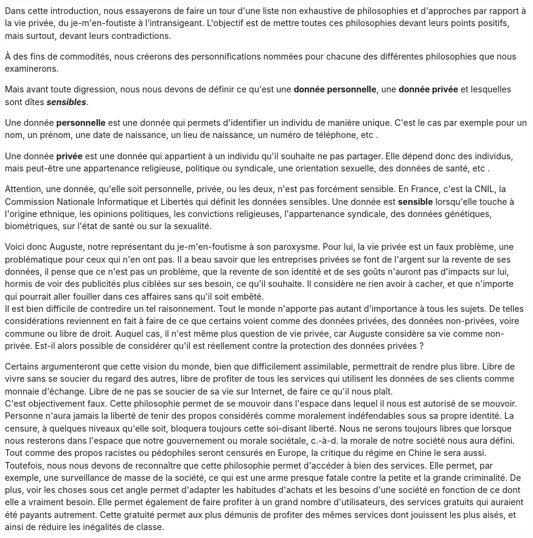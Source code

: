 Dans cette introduction, nous essayerons de faire un tour d'une liste non exhaustive de philosophies et d'approches par rapport à la vie privée, du je-m'en-foutiste à l’intransigeant.
L'objectif est de mettre toutes ces philosophies devant leurs points positifs, mais surtout, devant leurs contradictions.

À des fins de commodités, nous créerons des personnifications nommées pour chacune des différentes philosophies que nous examinerons.

Mais avant toute digression, nous nous devons de définir ce qu'est une __donnée personnelle__, une __donnée privée__ et lesquelles sont dîtes ___sensibles___.

Une donnée __personnelle__ est une donnée qui permets d'identifier un individu de manière unique.
C'est le cas par exemple pour un nom, un prénom, une date de naissance, un lieu de naissance, un numéro de téléphone, etc .

Une donnée __privée__ est une donnée qui appartient à un individu qu'il souhaite ne pas partager.
Elle dépend donc des individus, mais peut-être une appartenance religieuse, politique ou syndicale, une orientation sexuelle, des données de santé, etc .

Attention, une donnée, qu'elle soit personnelle, privée, ou les deux, n'est pas forcément sensible.
En France, c'est la CNIL, la Commission Nationale Informatique et Libertés qui définit les données sensibles.
Une donnée est __sensible__ lorsqu'elle touche à l'origine ethnique, les opinions politiques, les convictions religieuses, l'appartenance syndicale, des données génétiques, biométriques, sur l'état de santé ou sur la sexualité.

Voici donc Auguste, notre représentant du je-m'en-foutisme à son paroxysme.
Pour lui, la vie privée est un faux problème, une problématique pour ceux qui n'en ont pas.
Il a beau savoir que les entreprises privées se font de l'argent sur la revente de ses données, il pense que ce n'est pas un problème, que la revente de son identité et de ses goûts n'auront pas d'impacts sur lui, hormis de voir des publicités plus ciblées sur ses besoin, ce qu'il souhaite.
Il considère ne rien avoir à cacher, et que n'importe qui pourrait aller fouiller dans ces affaires sans qu'il soit embêté.\
Il est bien difficile de contredire un tel raisonnement.
Tout le monde n'apporte pas autant d'importance à tous les sujets.
De telles considérations reviennent en fait à faire de ce que certains voient comme des données privées, des données non-privées, voire commune ou libre de droit.
Auquel cas, il n'est même plus question de vie privée, car Auguste considère sa vie comme non-privée.
Est-il alors possible de considérer qu'il est réellement contre la protection des données privées ?

Certains argumenteront que cette vision du monde, bien que difficilement assimilable, permettrait de rendre plus libre.
Libre de vivre sans se soucier du regard des autres, libre de profiter de tous les services qui utilisent les données de ses clients comme monnaie d'échange.
Libre de ne pas se soucier de sa vie sur Internet, de faire ce qu'il nous plaît.\
C'est objectivement faux.
Cette philosophie permet de se mouvoir dans l'espace dans lequel il nous est autorisé de se mouvoir.
Personne n'aura jamais la liberté de tenir des propos considérés comme moralement indéfendables sous sa propre identité.
La censure, à quelques niveaux qu'elle soit, bloquera toujours cette soi-disant liberté.
Nous ne serons toujours libres que lorsque nous resterons dans l'espace que notre gouvernement ou morale sociétale, c.-à-d. la morale de notre société nous aura défini.
Tout comme des propos racistes ou pédophiles seront censurés en Europe, la critique du régime en Chine le sera aussi.\
Toutefois, nous nous devons de reconnaître que cette philosophie permet d'accéder à bien des services.
Elle permet, par exemple, une surveillance de masse de la société, ce qui est une arme presque fatale contre la petite et la grande criminalité.
De plus, voir les choses sous cet angle permet d'adapter les habitudes d'achats et les besoins d'une société en fonction de ce dont elle a vraiment besoin.
Elle permet également de faire profiter à un grand nombre d'utilisateurs, des services gratuits qui auraient été payants autrement.
Cette gratuité permet aux plus démunis de profiter des mêmes services dont jouissent les plus aisés, et ainsi de réduire les inégalités de classe.
